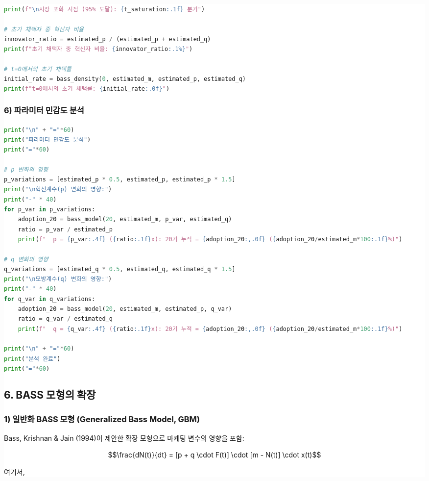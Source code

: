 ```python
print(f"\n시장 포화 시점 (95% 도달): {t_saturation:.1f} 분기")

# 초기 채택자 중 혁신자 비율
innovator_ratio = estimated_p / (estimated_p + estimated_q)
print(f"초기 채택자 중 혁신자 비율: {innovator_ratio:.1%}")

# t=0에서의 초기 채택률
initial_rate = bass_density(0, estimated_m, estimated_p, estimated_q)
print(f"t=0에서의 초기 채택률: {initial_rate:.0f}")
```

### 6) 파라미터 민감도 분석

```python
print("\n" + "="*60)
print("파라미터 민감도 분석")
print("="*60)

# p 변화의 영향
p_variations = [estimated_p * 0.5, estimated_p, estimated_p * 1.5]
print("\n혁신계수(p) 변화의 영향:")
print("-" * 40)
for p_var in p_variations:
    adoption_20 = bass_model(20, estimated_m, p_var, estimated_q)
    ratio = p_var / estimated_p
    print(f"  p = {p_var:.4f} ({ratio:.1f}x): 20기 누적 = {adoption_20:,.0f} ({adoption_20/estimated_m*100:.1f}%)")

# q 변화의 영향  
q_variations = [estimated_q * 0.5, estimated_q, estimated_q * 1.5]
print("\n모방계수(q) 변화의 영향:")
print("-" * 40)
for q_var in q_variations:
    adoption_20 = bass_model(20, estimated_m, estimated_p, q_var)
    ratio = q_var / estimated_q
    print(f"  q = {q_var:.4f} ({ratio:.1f}x): 20기 누적 = {adoption_20:,.0f} ({adoption_20/estimated_m*100:.1f}%)")

print("\n" + "="*60)
print("분석 완료")
print("="*60)
```

## 6. BASS 모형의 확장

### 1) 일반화 BASS 모형 (Generalized Bass Model, GBM)

Bass, Krishnan & Jain (1994)이 제안한 확장 모형으로 마케팅 변수의 영향을 포함:

$$\frac{dN(t)}{dt} = [p + q \cdot F(t)] \cdot [m - N(t)] \cdot x(t)$$

여기서,
